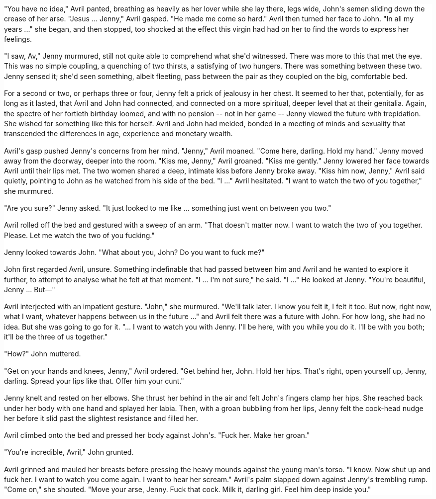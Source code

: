 "You have no idea," Avril panted, breathing as heavily as her lover while she lay there, legs wide, John's semen sliding down the crease of her arse. "Jesus ... Jenny," Avril gasped. "He made me come so hard." Avril then turned her face to John. "In all my years ..." she began, and then stopped, too shocked at the effect this virgin had had on her to find the words to express her feelings. 

"I saw, Av," Jenny murmured, still not quite able to comprehend what she'd witnessed. There was more to this that met the eye. This was no simple coupling, a quenching of two thirsts, a satisfying of two hungers. There was something between these two. Jenny sensed it; she'd seen something, albeit fleeting, pass between the pair as they coupled on the big, comfortable bed. 

For a second or two, or perhaps three or four, Jenny felt a prick of jealousy in her chest. It seemed to her that, potentially, for as long as it lasted, that Avril and John had connected, and connected on a more spiritual, deeper level that at their genitalia. Again, the spectre of her fortieth birthday loomed, and with no pension -- not in her game -- Jenny viewed the future with trepidation. She wished for something like this for herself. Avril and John had melded, bonded in a meeting of minds and sexuality that transcended the differences in age, experience and monetary wealth. 

Avril's gasp pushed Jenny's concerns from her mind. "Jenny," Avril moaned. "Come here, darling. Hold my hand." Jenny moved away from the doorway, deeper into the room. "Kiss me, Jenny," Avril groaned. "Kiss me gently." Jenny lowered her face towards Avril until their lips met. The two women shared a deep, intimate kiss before Jenny broke away. "Kiss him now, Jenny," Avril said quietly, pointing to John as he watched from his side of the bed. "I ..." Avril hesitated. "I want to watch the two of you together," she murmured. 

"Are you sure?" Jenny asked. "It just looked to me like ... something just went on between you two." 

Avril rolled off the bed and gestured with a sweep of an arm. "That doesn't matter now. I want to watch the two of you together. Please. Let me watch the two of you fucking." 

Jenny looked towards John. "What about you, John? Do you want to fuck me?" 

John first regarded Avril, unsure. Something indefinable that had passed between him and Avril and he wanted to explore it further, to attempt to analyse what he felt at that moment. "I ... I'm not sure," he said. "I ..." He looked at Jenny. "You're beautiful, Jenny ... But—" 

Avril interjected with an impatient gesture. "John," she murmured. "We'll talk later. I know you felt it, I felt it too. But now, right now, what I want, whatever happens between us in the future ..." and Avril felt there was a future with John. For how long, she had no idea. But she was going to go for it. "... I want to watch you with Jenny. I'll be here, with you while you do it. I'll be with you both; it'll be the three of us together." 

"How?" John muttered. 

"Get on your hands and knees, Jenny," Avril ordered. "Get behind her, John. Hold her hips. That's right, open yourself up, Jenny, darling. Spread your lips like that. Offer him your cunt." 

Jenny knelt and rested on her elbows. She thrust her behind in the air and felt John's fingers clamp her hips. She reached back under her body with one hand and splayed her labia. Then, with a groan bubbling from her lips, Jenny felt the cock-head nudge her before it slid past the slightest resistance and filled her. 

Avril climbed onto the bed and pressed her body against John's. "Fuck her. Make her groan." 

"You're incredible, Avril," John grunted. 

Avril grinned and mauled her breasts before pressing the heavy mounds against the young man's torso. "I know. Now shut up and fuck her. I want to watch you come again. I want to hear her scream." Avril's palm slapped down against Jenny's trembling rump. "Come on," she shouted. "Move your arse, Jenny. Fuck that cock. Milk it, darling girl. Feel him deep inside you." 
